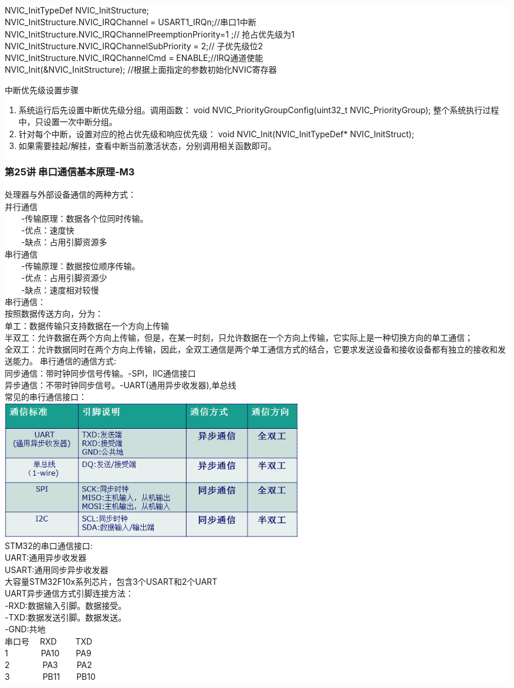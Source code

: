 NVIC_InitTypeDef   NVIC_InitStructure;  
NVIC_InitStructure.NVIC_IRQChannel = USART1_IRQn;//串口1中断  
NVIC_InitStructure.NVIC_IRQChannelPreemptionPriority=1 ;// 抢占优先级为1  
NVIC_InitStructure.NVIC_IRQChannelSubPriority = 2;// 子优先级位2  
NVIC_InitStructure.NVIC_IRQChannelCmd = ENABLE;//IRQ通道使能  
NVIC_Init(&NVIC_InitStructure);	//根据上面指定的参数初始化NVIC寄存器  

中断优先级设置步骤  

1. 系统运行后先设置中断优先级分组。调用函数：
void NVIC_PriorityGroupConfig(uint32_t NVIC_PriorityGroup);
整个系统执行过程中，只设置一次中断分组。
2. 针对每个中断，设置对应的抢占优先级和响应优先级：
void NVIC_Init(NVIC_InitTypeDef* NVIC_InitStruct);
3. 如果需要挂起/解挂，查看中断当前激活状态，分别调用相关函数即可。

### 第25讲 串口通信基本原理-M3 ###

处理器与外部设备通信的两种方式：  
并行通信  
　　-传输原理：数据各个位同时传输。  
　　-优点：速度快  
　　-缺点：占用引脚资源多  
串行通信  
　　-传输原理：数据按位顺序传输。  
　　-优点：占用引脚资源少  
　　-缺点：速度相对较慢  
串行通信：  
按照数据传送方向，分为：  
单工：数据传输只支持数据在一个方向上传输  
半双工：允许数据在两个方向上传输，但是，在某一时刻，只允许数据在一个方向上传输，它实际上是一种切换方向的单工通信；  
全双工：允许数据同时在两个方向上传输，因此，全双工通信是两个单工通信方式的结合，它要求发送设备和接收设备都有独立的接收和发送能力。 
串行通信的通信方式:  
同步通信：带时钟同步信号传输。-SPI，IIC通信接口  
异步通信：不带时钟同步信号。-UART(通用异步收发器),单总线  
常见的串行通信接口：  
<img src="Resource/serial_port.png" width = "500"  alt="图片名称"  />  
STM32的串口通信接口:  
UART:通用异步收发器  
USART:通用同步异步收发器  
大容量STM32F10x系列芯片，包含3个USART和2个UART  
UART异步通信方式引脚连接方法：  
-RXD:数据输入引脚。数据接受。  
-TXD:数据发送引脚。数据发送。  
-GND:共地  
串口号　 RXD　　 TXD  
1　　　　PA10　　PA9  
2　　　　PA3　　 PA2  
3　　　　PB11　　PB10  